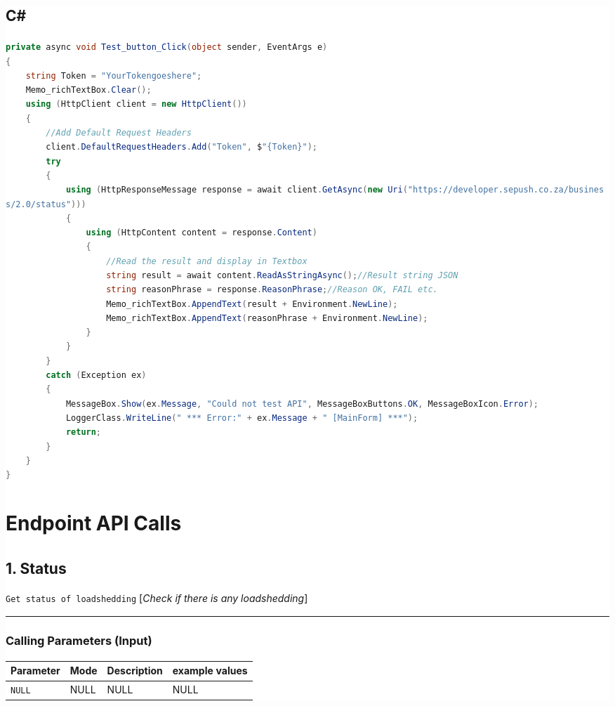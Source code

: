 ## C#
```C#
private async void Test_button_Click(object sender, EventArgs e)
{
    string Token = "YourTokengoeshere";
    Memo_richTextBox.Clear();
    using (HttpClient client = new HttpClient())
    {
        //Add Default Request Headers
        client.DefaultRequestHeaders.Add("Token", $"{Token}");
        try
        {
            using (HttpResponseMessage response = await client.GetAsync(new Uri("https://developer.sepush.co.za/business/2.0/status")))
            {
                using (HttpContent content = response.Content)
                {
                    //Read the result and display in Textbox
                    string result = await content.ReadAsStringAsync();//Result string JSON
                    string reasonPhrase = response.ReasonPhrase;//Reason OK, FAIL etc.
                    Memo_richTextBox.AppendText(result + Environment.NewLine);
                    Memo_richTextBox.AppendText(reasonPhrase + Environment.NewLine);
                }
            }
        }
        catch (Exception ex)
        {
            MessageBox.Show(ex.Message, "Could not test API", MessageBoxButtons.OK, MessageBoxIcon.Error);
            LoggerClass.WriteLine(" *** Error:" + ex.Message + " [MainForm] ***");
            return;
        }
    }
}
```

# Endpoint API Calls

## 1. Status

`Get status of loadshedding` [*Check if there is any loadshedding*]

-------------------

### Calling Parameters (Input)
| Parameter  |  Mode  | Description  | example values  |
| :------------ | :------------ | :------------ | :------------ |
|`NULL`      |NULL |NULL      |NULL |
